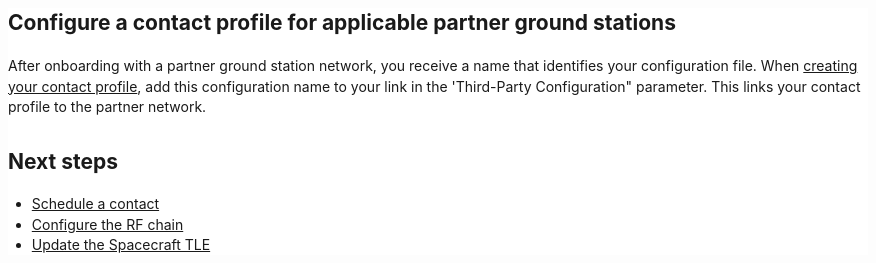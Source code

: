## Configure a contact profile for applicable partner ground stations

After onboarding with a partner ground station network, you receive a name that identifies your configuration file. When [creating your contact profile](contact-profile.md), add this configuration name to your link in the 'Third-Party Configuration" parameter. This links your contact profile to the partner network.

## Next steps

- [Schedule a contact](schedule-contact.md)
- [Configure the RF chain](modem-chain.md)
- [Update the Spacecraft TLE](update-tle.md)
